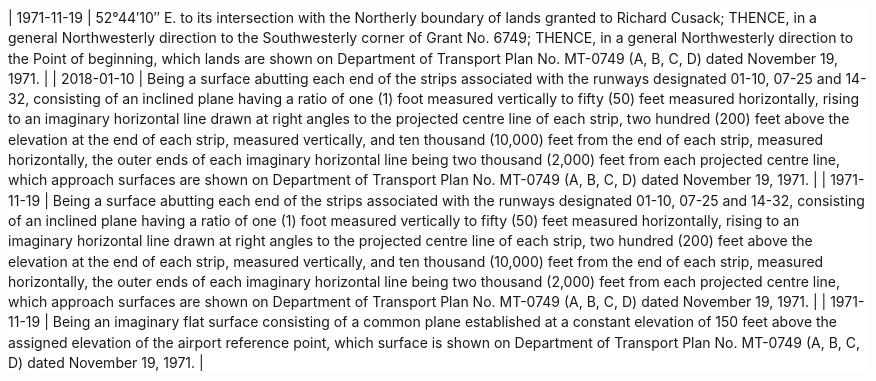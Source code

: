 | 1971-11-19 | 52°44′10″ E. to its intersection with the Northerly boundary of lands granted to Richard Cusack; THENCE, in a general Northwesterly direction to the Southwesterly corner of Grant No. 6749; THENCE, in a general Northwesterly direction to the Point of beginning, which lands are shown on Department of Transport Plan No. MT-0749 (A, B, C, D) dated November 19, 1971.                                                                                                                                                                                                                                                                                                                                                                                                                                                                                                                                                                                                                                                                                                                                                                                                                                                                                                                                                    |
| 2018-01-10 | Being a surface abutting each end of the strips associated with the runways designated 01-10, 07-25 and 14-32, consisting of an inclined plane having a ratio of one (1) foot measured vertically to fifty (50) feet measured horizontally, rising to an imaginary horizontal line drawn at right angles to the projected centre line of each strip, two hundred (200) feet above the elevation at the end of each strip, measured vertically, and ten thousand (10,000) feet from the end of each strip, measured horizontally, the outer ends of each imaginary horizontal line being two thousand (2,000) feet from each projected centre line, which approach surfaces are shown on Department of Transport Plan No. MT-0749 (A, B, C, D) dated November 19, 1971.                                                                                                                                                                                                                                                                                                                                                                                                                                                                                                                                                          |
| 1971-11-19 | Being a surface abutting each end of the strips associated with the runways designated 01-10, 07-25 and 14-32, consisting of an inclined plane having a ratio of one (1) foot measured vertically to fifty (50) feet measured horizontally, rising to an imaginary horizontal line drawn at right angles to the projected centre line of each strip, two hundred (200) feet above the elevation at the end of each strip, measured vertically, and ten thousand (10,000) feet from the end of each strip, measured horizontally, the outer ends of each imaginary horizontal line being two thousand (2,000) feet from each projected centre line, which approach surfaces are shown on Department of Transport Plan No. MT-0749 (A, B, C, D) dated November 19, 1971.                                                                                                                                                                                                                                                                                                                                                                                                                                                                                                                                                          |
| 1971-11-19 | Being an imaginary flat surface consisting of a common plane established at a constant elevation of 150 feet above the assigned elevation of the airport reference point, which surface is shown on Department of Transport Plan No. MT-0749 (A, B, C, D) dated November 19, 1971.                                                                                                                                                                                                                                                                                                                                                                                                                                                                                                                                                                                                                                                                                                                                                                                                                                                                                                                                                                                                                                              |